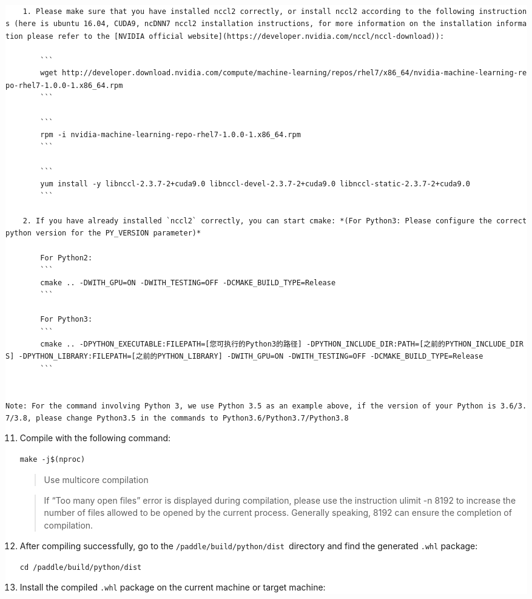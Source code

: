         1. Please make sure that you have installed nccl2 correctly, or install nccl2 according to the following instructions (here is ubuntu 16.04, CUDA9, ncDNN7 nccl2 installation instructions, for more information on the installation information please refer to the [NVIDIA official website](https://developer.nvidia.com/nccl/nccl-download)):

            ```
            wget http://developer.download.nvidia.com/compute/machine-learning/repos/rhel7/x86_64/nvidia-machine-learning-repo-rhel7-1.0.0-1.x86_64.rpm
            ```

            ```
            rpm -i nvidia-machine-learning-repo-rhel7-1.0.0-1.x86_64.rpm
            ```

            ```
            yum install -y libnccl-2.3.7-2+cuda9.0 libnccl-devel-2.3.7-2+cuda9.0 libnccl-static-2.3.7-2+cuda9.0
            ```

        2. If you have already installed `nccl2` correctly, you can start cmake: *(For Python3: Please configure the correct python version for the PY_VERSION parameter)*

            For Python2:
            ```
            cmake .. -DWITH_GPU=ON -DWITH_TESTING=OFF -DCMAKE_BUILD_TYPE=Release
            ```

            For Python3:
            ```
            cmake .. -DPYTHON_EXECUTABLE:FILEPATH=[您可执行的Python3的路径] -DPYTHON_INCLUDE_DIR:PATH=[之前的PYTHON_INCLUDE_DIRS] -DPYTHON_LIBRARY:FILEPATH=[之前的PYTHON_LIBRARY] -DWITH_GPU=ON -DWITH_TESTING=OFF -DCMAKE_BUILD_TYPE=Release
            ```


    Note: For the command involving Python 3, we use Python 3.5 as an example above, if the version of your Python is 3.6/3.7/3.8, please change Python3.5 in the commands to Python3.6/Python3.7/Python3.8



11. Compile with the following command:

    ```
    make -j$(nproc)
    ```

    > Use multicore compilation

    > If “Too many open files” error is displayed during compilation, please use the instruction ulimit -n 8192  to increase the number of files allowed to be opened by the current process. Generally speaking, 8192 can ensure the completion of compilation.

12. After compiling successfully, go to the `/paddle/build/python/dist `directory and find the generated `.whl` package:
    ```
    cd /paddle/build/python/dist
    ```

13. Install the compiled `.whl` package on the current machine or target machine:
